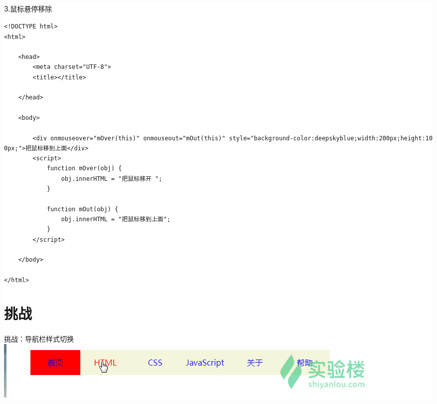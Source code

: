 3.鼠标悬停移除
```
<!DOCTYPE html>
<html>

    <head>
        <meta charset="UTF-8">
        <title></title>

    </head>

    <body>

        <div onmouseover="mOver(this)" onmouseout="mOut(this)" style="background-color:deepskyblue;width:200px;height:100px;">把鼠标移到上面</div>
        <script>
            function mOver(obj) {
                obj.innerHTML = "把鼠标移开 ";
            }

            function mOut(obj) {
                obj.innerHTML = "把鼠标移到上面";
            }
        </script>

    </body>

</html>
```


# 挑战
挑战：导航栏样式切换
![导航栏样式切换](/styles/images/导航栏样式切换.gif)
